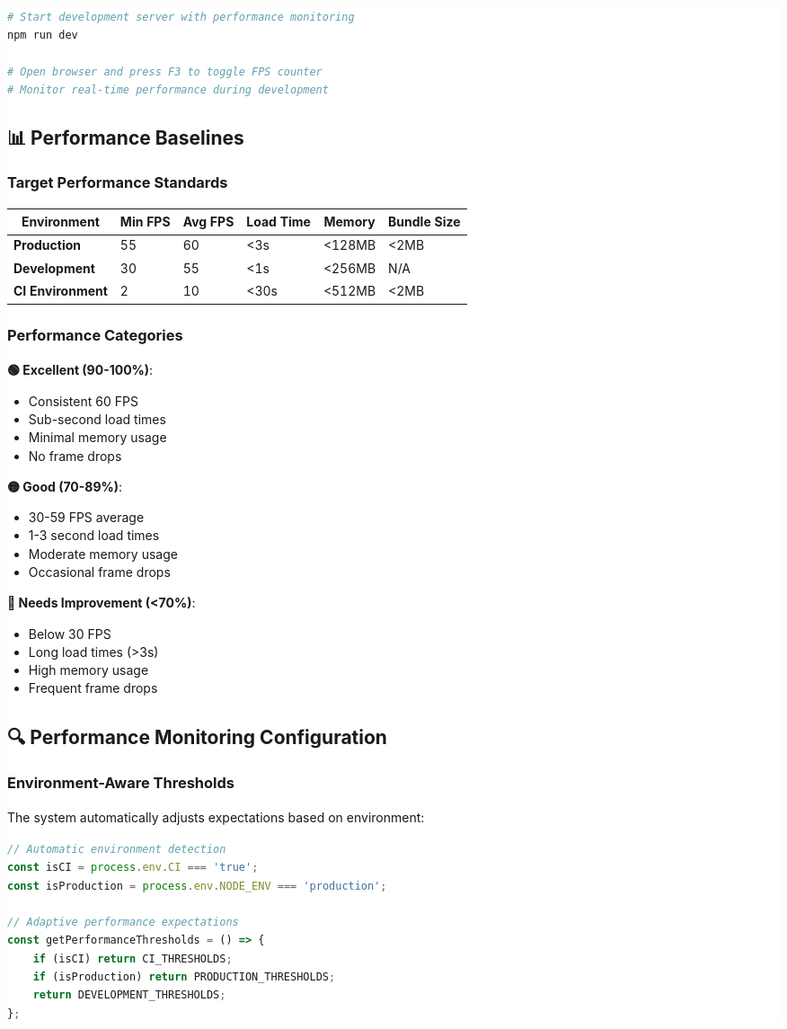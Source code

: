 ```bash
# Start development server with performance monitoring
npm run dev

# Open browser and press F3 to toggle FPS counter
# Monitor real-time performance during development
```

## 📊 Performance Baselines

### Target Performance Standards

| Environment | Min FPS | Avg FPS | Load Time | Memory | Bundle Size |
|-------------|---------|---------|-----------|---------|-------------|
| **Production** | 55 | 60 | <3s | <128MB | <2MB |
| **Development** | 30 | 55 | <1s | <256MB | N/A |
| **CI Environment** | 2 | 10 | <30s | <512MB | <2MB |

### Performance Categories

**🟢 Excellent (90-100%)**:
- Consistent 60 FPS
- Sub-second load times
- Minimal memory usage
- No frame drops

**🟡 Good (70-89%)**:
- 30-59 FPS average
- 1-3 second load times
- Moderate memory usage
- Occasional frame drops

**🔴 Needs Improvement (<70%)**:
- Below 30 FPS
- Long load times (>3s)
- High memory usage
- Frequent frame drops

## 🔍 Performance Monitoring Configuration

### Environment-Aware Thresholds

The system automatically adjusts expectations based on environment:

```typescript
// Automatic environment detection
const isCI = process.env.CI === 'true';
const isProduction = process.env.NODE_ENV === 'production';

// Adaptive performance expectations
const getPerformanceThresholds = () => {
    if (isCI) return CI_THRESHOLDS;
    if (isProduction) return PRODUCTION_THRESHOLDS;
    return DEVELOPMENT_THRESHOLDS;
};
```
